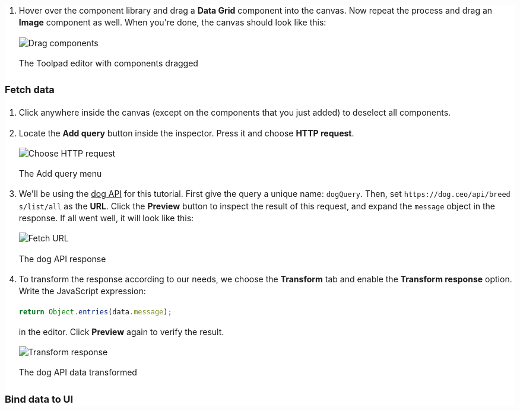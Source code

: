 1. Hover over the component library and drag a **Data Grid** component into the canvas. Now repeat the process and drag an **Image** component as well. When you're done, the canvas should look like this:

   <div class="MuiToolpadDocs-ImageContainer" onClick="window.handleImageViewerOpen(event)">
      <img src="/static/toolpad/docs/quickstart/step-2.png" alt="Drag components"  />
      <span class="MuiToolpadDocs-EnlargeIcon">    
      </span>
   </div>

   <p class="image-caption">The Toolpad editor with components dragged</p>

### Fetch data

1. Click anywhere inside the canvas (except on the components that you just added) to deselect all components.

1. Locate the **Add query** button inside the inspector. Press it and choose **HTTP request**.

   <img src="/static/toolpad/docs/quickstart/step-3.png" alt="Choose HTTP request"  />

   <p class="image-caption">The Add query menu</p>

1. We'll be using the [dog API](https://dog.ceo/dog-api/) for this tutorial. First give the query a unique name: `dogQuery`. Then, set `https://dog.ceo/api/breeds/list/all` as the **URL**. Click the **Preview** button to inspect the result of this request, and expand the `message` object in the response. If all went well, it will look like this:

   <div class="MuiToolpadDocs-ImageContainer" onClick="window.handleImageViewerOpen(event)">
      <img src="/static/toolpad/docs/quickstart/step-5.png" alt="Fetch URL"/>
      <span class="MuiToolpadDocs-EnlargeIcon">    
      </span>
   </div>

   <p class="image-caption">The dog API response</p>

1. To transform the response according to our needs, we choose the **Transform** tab and enable the **Transform response** option. Write the JavaScript expression:

   ```js
   return Object.entries(data.message);
   ```

   in the editor. Click **Preview** again to verify the result.

   <div class="MuiToolpadDocs-ImageContainer" onClick="window.handleImageViewerOpen(event)">
      <img src="/static/toolpad/docs/quickstart/step-6.png" alt="Transform response"   />
      <span class="MuiToolpadDocs-EnlargeIcon">    
      </span>
   </div>

   <p class="image-caption">The dog API data transformed</p>

### Bind data to UI
